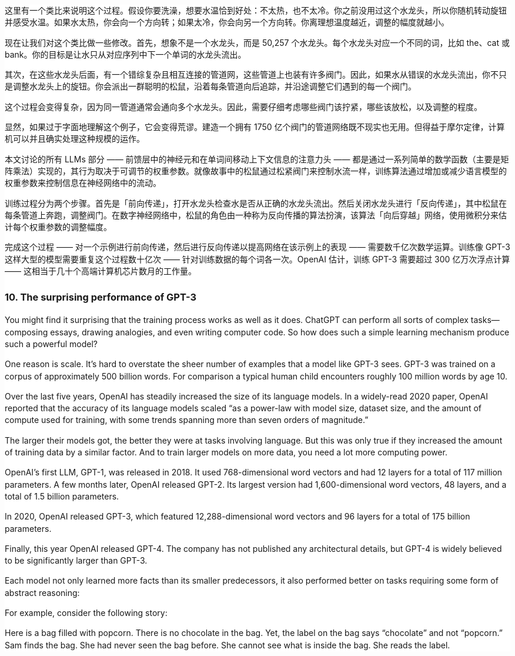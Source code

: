 这里有一个类比来说明这个过程。假设你要洗澡，想要水温恰到好处：不太热，也不太冷。你之前没用过这个水龙头，所以你随机转动旋钮并感受水温。如果水太热，你会向一个方向转；如果太冷，你会向另一个方向转。你离理想温度越近，调整的幅度就越小。

现在让我们对这个类比做一些修改。首先，想象不是一个水龙头，而是 50,257 个水龙头。每个水龙头对应一个不同的词，比如 the、cat 或 bank。你的目标是让水只从对应序列中下一个单词的水龙头流出。

其次，在这些水龙头后面，有一个错综复杂且相互连接的管道网，这些管道上也装有许多阀门。因此，如果水从错误的水龙头流出，你不只是调整水龙头上的旋钮。你会派出一群聪明的松鼠，沿着每条管道向后追踪，并沿途调整它们遇到的每一个阀门。

这个过程会变得复杂，因为同一管道通常会通向多个水龙头。因此，需要仔细考虑哪些阀门该拧紧，哪些该放松，以及调整的程度。

显然，如果过于字面地理解这个例子，它会变得荒谬。建造一个拥有 1750 亿个阀门的管道网络既不现实也无用。但得益于摩尔定律，计算机可以并且确实处理这种规模的运作。

本文讨论的所有 LLMs 部分 —— 前馈层中的神经元和在单词间移动上下文信息的注意力头 —— 都是通过一系列简单的数学函数（主要是矩阵乘法）实现的，其行为取决于可调节的权重参数。就像故事中的松鼠通过松紧阀门来控制水流一样，训练算法通过增加或减少语言模型的权重参数来控制信息在神经网络中的流动。

训练过程分为两个步骤。首先是「前向传递」，打开水龙头检查水是否从正确的水龙头流出。然后关闭水龙头进行「反向传递」，其中松鼠在每条管道上奔跑，调整阀门。在数字神经网络中，松鼠的角色由一种称为反向传播的算法扮演，该算法「向后穿越」网络，使用微积分来估计每个权重参数的调整幅度。

完成这个过程 —— 对一个示例进行前向传递，然后进行反向传递以提高网络在该示例上的表现 —— 需要数千亿次数学运算。训练像 GPT-3 这样大型的模型需要重复这个过程数十亿次 —— 针对训练数据的每个词各一次。OpenAI 估计，训练 GPT-3 需要超过 300 亿万次浮点计算 —— 这相当于几十个高端计算机芯片数月的工作量。

### 10. The surprising performance of GPT-3

You might find it surprising that the training process works as well as it does. ChatGPT can perform all sorts of complex tasks—composing essays, drawing analogies, and even writing computer code. So how does such a simple learning mechanism produce such a powerful model?

One reason is scale. It’s hard to overstate the sheer number of examples that a model like GPT-3 sees. GPT-3 was trained on a corpus of approximately 500 billion words. For comparison a typical human child encounters roughly 100 million words by age 10.

Over the last five years, OpenAI has steadily increased the size of its language models. In a widely-read 2020 paper, OpenAI reported that the accuracy of its language models scaled “as a power-law with model size, dataset size, and the amount of compute used for training, with some trends spanning more than seven orders of magnitude.”

The larger their models got, the better they were at tasks involving language. But this was only true if they increased the amount of training data by a similar factor. And to train larger models on more data, you need a lot more computing power.

OpenAI’s first LLM, GPT-1, was released in 2018. It used 768-dimensional word vectors and had 12 layers for a total of 117 million parameters. A few months later, OpenAI released GPT-2. Its largest version had 1,600-dimensional word vectors, 48 layers, and a total of 1.5 billion parameters.

In 2020, OpenAI released GPT-3, which featured 12,288-dimensional word vectors and 96 layers for a total of 175 billion parameters.

Finally, this year OpenAI released GPT-4. The company has not published any architectural details, but GPT-4 is widely believed to be significantly larger than GPT-3.

Each model not only learned more facts than its smaller predecessors, it also performed better on tasks requiring some form of abstract reasoning:

For example, consider the following story:

Here is a bag filled with popcorn. There is no chocolate in the bag. Yet, the label on the bag says “chocolate” and not “popcorn.” Sam finds the bag. She had never seen the bag before. She cannot see what is inside the bag. She reads the label.
